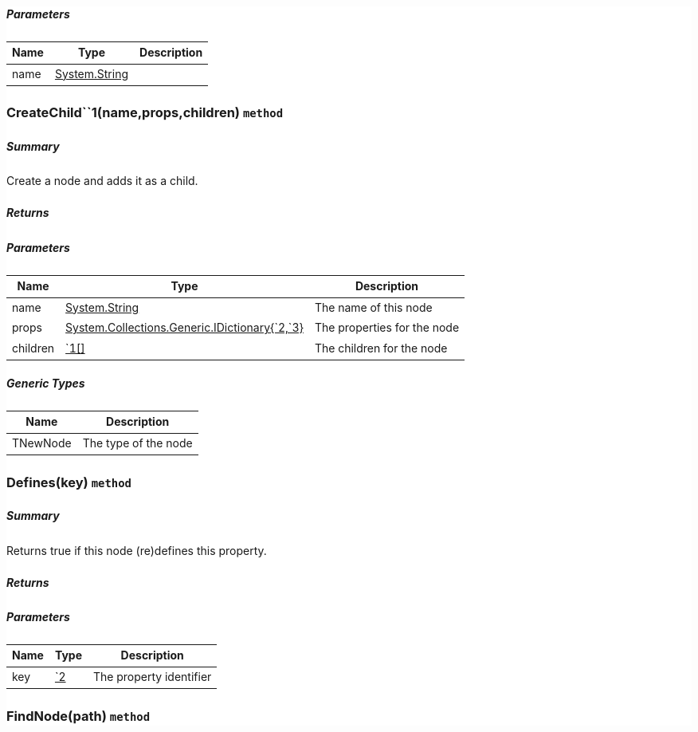 

##### Parameters

| Name | Type | Description |
| ---- | ---- | ----------- |
| name | [System.String](http://msdn.microsoft.com/query/dev14.query?appId=Dev14IDEF1&l=EN-US&k=k:System.String 'System.String') |  |

<a name='M-GCore-Data-Structure-InheritedTree-INode`4-CreateChild``1-System-String,System-Collections-Generic-IDictionary{`2,`3},`1[]-'></a>
### CreateChild\`\`1(name,props,children) `method`

##### Summary

Create a node and adds it as a child.

##### Returns



##### Parameters

| Name | Type | Description |
| ---- | ---- | ----------- |
| name | [System.String](http://msdn.microsoft.com/query/dev14.query?appId=Dev14IDEF1&l=EN-US&k=k:System.String 'System.String') | The name of this node |
| props | [System.Collections.Generic.IDictionary{\`2,\`3}](http://msdn.microsoft.com/query/dev14.query?appId=Dev14IDEF1&l=EN-US&k=k:System.Collections.Generic.IDictionary 'System.Collections.Generic.IDictionary{`2,`3}') | The properties for the node |
| children | [\`1[]](#T-`1[] '`1[]') | The children for the node |

##### Generic Types

| Name | Description |
| ---- | ----------- |
| TNewNode | The type of the node |

<a name='M-GCore-Data-Structure-InheritedTree-INode`4-Defines-`2-'></a>
### Defines(key) `method`

##### Summary

Returns true if this node (re)defines this property.

##### Returns



##### Parameters

| Name | Type | Description |
| ---- | ---- | ----------- |
| key | [\`2](#T-`2 '`2') | The property identifier |

<a name='M-GCore-Data-Structure-InheritedTree-INode`4-FindNode-System-String-'></a>
### FindNode(path) `method`
